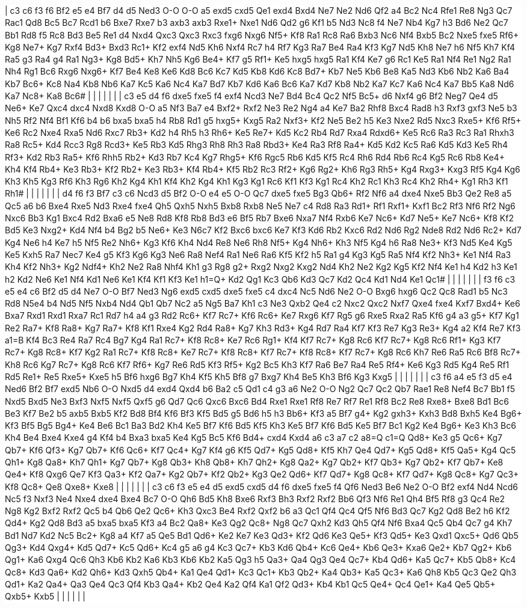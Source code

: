 | c3 c6 f3 f6 Bf2 e5 e4 Bf7 d4 d5 Ned3 O-O O-O a5 exd5 cxd5 Qe1 exd4 Bxd4 Ne7 Ne2 Nd6 Qf2 a4 Bc2 Nc4 Rfe1 Re8 Ng3 Qc7 Rac1 Qd8 Bc5 Bc7 Rcd1 b6 Bxe7 Rxe7 b3 axb3 axb3 Rxe1+ Nxe1 Nd6 Qd2 g6 Kf1 b5 Nd3 Nc8 f4 Ne7 Nb4 Kg7 h3 Bd6 Ne2 Qc7 Bb1 Rd8 f5 Rc8 Bd3 Be5 Re1 d4 Nxd4 Qxc3 Qxc3 Rxc3 fxg6 Nxg6 Nf5+ Kf8 Ra1 Rc8 Ra6 Bxb3 Nc6 Nf4 Bxb5 Bc2 Nxe5 fxe5 Rf6+ Kg8 Ne7+ Kg7 Rxf4 Bd3+ Bxd3 Rc1+ Kf2 exf4 Nd5 Kh6 Nxf4 Rc7 h4 Rf7 Kg3 Ra7 Be4 Ra4 Kf3 Kg7 Nd5 Kh8 Ne7 h6 Nf5 Kh7 Kf4 Ra5 g3 Ra4 g4 Ra1 Ng3+ Kg8 Bd5+ Kh7 Nh5 Kg6 Be4+ Kf7 g5 Rf1+ Ke5 hxg5 hxg5 Ra1 Kf4 Ke7 g6 Rc1 Ke5 Ra1 Nf4 Re1 Ng2 Ra1 Nh4 Rg1 Bc6 Rxg6 Nxg6+ Kf7 Be4 Ke8 Ke6 Kd8 Bc6 Kc7 Kd5 Kb8 Kd6 Kc8 Bd7+ Kb7 Ne5 Kb6 Be8 Ka5 Nd3 Kb6 Nb2 Ka6 Ba4 Kb7 Bc6+ Kc8 Na4 Kb8 Nb6 Ka7 Kc5 Ka6 Nc4 Ka7 Bd7 Kb7 Kd6 Ka6 Bc6 Ka7 Kd7 Kb8 Nb2 Ka7 Kc7 Ka6 Nc4 Ka7 Bb5 Ka8 Nd6 Ka7 Nc8+ Ka8 Bc6# |  |  |  |  |  |
| c3 e5 d4 f6 dxe5 fxe5 f4 exf4 Ncd3 Ne7 Bd4 Bc4 Qc2 Nf5 Bc5+ d6 Nxf4 g6 Bf2 Neg7 Qe4 d5 Ne6+ Ke7 Qxc4 dxc4 Nxd8 Kxd8 O-O a5 Nf3 Ba7 e4 Bxf2+ Rxf2 Ne3 Re2 Ng4 a4 Ke7 Ba2 Rhf8 Bxc4 Rad8 h3 Rxf3 gxf3 Ne5 b3 Nh5 Rf2 Nf4 Bf1 Kf6 b4 b6 bxa5 bxa5 h4 Rb8 Rd1 g5 hxg5+ Kxg5 Ra2 Nxf3+ Kf2 Ne5 Be2 h5 Ke3 Nxe2 Rd5 Nxc3 Rxe5+ Kf6 Rf5+ Ke6 Rc2 Nxe4 Rxa5 Nd6 Rxc7 Rb3+ Kd2 h4 Rh5 h3 Rh6+ Ke5 Re7+ Kd5 Kc2 Rb4 Rd7 Rxa4 Rdxd6+ Ke5 Rc6 Ra3 Rc3 Ra1 Rhxh3 Ra8 Rc5+ Kd4 Rcc3 Rg8 Rcd3+ Ke5 Rb3 Kd5 Rhg3 Rh8 Rh3 Ra8 Rbd3+ Ke4 Ra3 Rf8 Ra4+ Kd5 Kd2 Kc5 Ra6 Kd5 Kd3 Ke5 Rh4 Rf3+ Kd2 Rb3 Ra5+ Kf6 Rhh5 Rb2+ Kd3 Rb7 Kc4 Kg7 Rhg5+ Kf6 Rgc5 Rb6 Kd5 Kf5 Rc4 Rh6 Rd4 Rb6 Rc4 Kg5 Rc6 Rb8 Ke4+ Kh4 Kf4 Rb4+ Ke3 Rb3+ Kf2 Rb2+ Ke3 Rb3+ Kf4 Rb4+ Kf5 Rb2 Rc3 Rf2+ Kg6 Rg2+ Kh6 Rg3 Rh5+ Kg4 Rxg3+ Kxg3 Rf5 Kg4 Kg6 Kh3 Kh5 Kg3 Rf6 Kh3 Rg6 Kh2 Kg4 Kh1 Kf4 Kh2 Kg4 Kh1 Kg3 Kg1 Rc6 Kf1 Kf3 Kg1 Rc4 Kh2 Rc1 Kh3 Rc4 Kh2 Rh4+ Kg1 Rh3 Kf1 Rh1# |  |  |  |  |  |
| d4 f6 f3 Bf7 c3 c6 Ncd3 d5 Bf2 O-O e4 e5 O-O Qc7 dxe5 fxe5 Bg3 Qb6+ Rf2 Nf6 a4 dxe4 Nxe5 Bb3 Qe2 Re8 a5 Qc5 a6 b6 Bxe4 Rxe5 Nd3 Rxe4 fxe4 Qh5 Qxh5 Nxh5 Bxb8 Rxb8 Ne5 Ne7 c4 Rd8 Ra3 Rd1+ Rf1 Rxf1+ Kxf1 Bc2 Rf3 Nf6 Rf2 Ng6 Nxc6 Bb3 Kg1 Bxc4 Rd2 Bxa6 e5 Ne8 Rd8 Kf8 Rb8 Bd3 e6 Bf5 Rb7 Bxe6 Nxa7 Nf4 Rxb6 Ke7 Nc6+ Kd7 Ne5+ Ke7 Nc6+ Kf8 Kf2 Bd5 Ke3 Nxg2+ Kd4 Nf4 b4 Bg2 b5 Ne6+ Ke3 N6c7 Kf2 Bxc6 bxc6 Ke7 Kf3 Kd6 Rb2 Kxc6 Rd2 Nd6 Rg2 Nde8 Rd2 Nd6 Rc2+ Kd7 Kg4 Ne6 h4 Ke7 h5 Nf5 Re2 Nh6+ Kg3 Kf6 Kh4 Nd4 Re8 Ne6 Rh8 Nf5+ Kg4 Nh6+ Kh3 Nf5 Kg4 h6 Ra8 Ne3+ Kf3 Nd5 Ke4 Kg5 Ke5 Kxh5 Ra7 Nec7 Ke4 g5 Kf3 Kg6 Kg3 Ne6 Ra8 Nef4 Ra1 Ne6 Ra6 Kf5 Kf2 h5 Ra1 g4 Kg3 Kg5 Ra5 Nf4 Kf2 Nh3+ Ke1 Nf4 Ra3 Kh4 Kf2 Nh3+ Kg2 Ndf4+ Kh2 Ne2 Ra8 Nhf4 Kh1 g3 Rg8 g2+ Rxg2 Nxg2 Kxg2 Nd4 Kh2 Ne2 Kg2 Kg5 Kf2 Nf4 Ke1 h4 Kd2 h3 Ke1 h2 Kd2 Ne6 Ke1 Nf4 Kd1 Ne6 Ke1 Kf4 Kf1 Kf3 Ke1 h1=Q+ Kd2 Qg1 Kc3 Qb6 Kd3 Qc7 Kd2 Qc4 Kd1 Nd4 Ke1 Qc1# |  |  |  |  |  |
| f3 f6 c3 e5 e4 c6 Bf2 d5 d4 Ne7 O-O Bf7 Ned3 Ng6 exd5 cxd5 dxe5 fxe5 c4 dxc4 Nc5 Nd6 Ne2 O-O Bxg6 hxg6 Qc2 Qc8 Rad1 b5 Nc3 Rd8 N5e4 b4 Nd5 Nf5 Nxb4 Nd4 Qb1 Qb7 Nc2 a5 Ng5 Ba7 Kh1 c3 Ne3 Qxb2 Qe4 c2 Nxc2 Qxc2 Nxf7 Qxe4 fxe4 Kxf7 Bxd4+ Ke6 Bxa7 Rxd1 Rxd1 Rxa7 Rc1 Rd7 h4 a4 g3 Rd2 Rc6+ Kf7 Rc7+ Kf6 Rc6+ Ke7 Rxg6 Kf7 Rg5 g6 Rxe5 Rxa2 Ra5 Kf6 g4 a3 g5+ Kf7 Kg1 Re2 Ra7+ Kf8 Ra8+ Kg7 Ra7+ Kf8 Kf1 Rxe4 Kg2 Rd4 Ra8+ Kg7 Kh3 Rd3+ Kg4 Rd7 Ra4 Kf7 Kf3 Re7 Kg3 Re3+ Kg4 a2 Kf4 Re7 Kf3 a1=B Kf4 Bc3 Re4 Ra7 Rc4 Bg7 Kg4 Ra1 Rc7+ Kf8 Rc8+ Ke7 Rc6 Rg1+ Kf4 Kf7 Rc7+ Kg8 Rc6 Kf7 Rc7+ Kg8 Rc6 Rf1+ Kg3 Kf7 Rc7+ Kg8 Rc8+ Kf7 Kg2 Ra1 Rc7+ Kf8 Rc8+ Ke7 Rc7+ Kf8 Rc8+ Kf7 Rc7+ Kf8 Rc8+ Kf7 Rc7+ Kg8 Rc6 Kh7 Re6 Ra5 Rc6 Bf8 Rc7+ Kh8 Rc6 Kg7 Rc7+ Kg8 Rc6 Kf7 Rf6+ Kg7 Re6 Rd5 Kf3 Rf5+ Kg2 Bc5 Kh3 Kf7 Ra6 Be7 Ra4 Re5 Rf4+ Ke6 Kg3 Rd5 Kg4 Re5 Rf1 Rd5 Re1+ Re5 Rxe5+ Kxe5 h5 Bf6 hxg6 Bg7 Kh4 Kf5 Kh5 Bf8 g7 Bxg7 Kh4 Be5 Kh3 Bf6 Kg3 Kxg5 |  |  |  |  |  |
| c3 f6 a4 e5 f3 d5 e4 Ned6 Bf2 Bf7 exd5 Nb6 O-O Nxd5 d4 exd4 Qxd4 b6 Ba2 c5 Qd1 c4 g3 a6 Ne2 O-O Ng2 Qc7 Qc2 Qb7 Rae1 Re8 Nef4 Bc7 Bb1 f5 Nxd5 Bxd5 Ne3 Bxf3 Nxf5 Nxf5 Qxf5 g6 Qd7 Qc6 Qxc6 Bxc6 Bd4 Rxe1 Rxe1 Rf8 Re7 Rf7 Re1 Rf8 Bc2 Re8 Rxe8+ Bxe8 Bd1 Bc6 Be3 Kf7 Be2 b5 axb5 Bxb5 Kf2 Bd8 Bf4 Kf6 Bf3 Kf5 Bd5 g5 Bd6 h5 h3 Bb6+ Kf3 a5 Bf7 g4+ Kg2 gxh3+ Kxh3 Bd8 Bxh5 Ke4 Bg6+ Kf3 Bf5 Bg5 Bg4+ Ke4 Be6 Bc1 Ba3 Bd2 Kh4 Ke5 Bf7 Kf6 Bd5 Kf5 Kh3 Ke5 Bf7 Kf6 Bd5 Ke5 Bf7 Bc1 Kg2 Ke4 Bg6+ Ke3 Kh3 Bc6 Kh4 Be4 Bxe4 Kxe4 g4 Kf4 b4 Bxa3 bxa5 Ke4 Kg5 Bc5 Kf6 Bd4+ cxd4 Kxd4 a6 c3 a7 c2 a8=Q c1=Q Qd8+ Ke3 g5 Qc6+ Kg7 Qb7+ Kf6 Qf3+ Kg7 Qb7+ Kf6 Qc6+ Kf7 Qc4+ Kg7 Kf4 g6 Kf5 Qd7+ Kg5 Qd8+ Kf5 Kh7 Qe4 Qd7+ Kg5 Qd8+ Kf5 Qa5+ Kg4 Qc5 Qh1+ Kg8 Qa8+ Kh7 Qh1+ Kg7 Qb7+ Kg8 Qb3+ Kh8 Qb8+ Kh7 Qh2+ Kg8 Qa2+ Kg7 Qb2+ Kf7 Qb3+ Kg7 Qb2+ Kf7 Qb7+ Ke8 Qe4+ Kf8 Qxg6 Qe7 Kf3 Qa3+ Kf2 Qa7+ Kg2 Qb7+ Kf2 Qb2+ Kg3 Qe2 Qd6+ Kf7 Qd7+ Kg8 Qc8+ Kf7 Qd7+ Kg8 Qc8+ Kg7 Qc3+ Kf8 Qc8+ Qe8 Qxe8+ Kxe8 |  |  |  |  |  |
| c3 c6 f3 e5 e4 d5 exd5 cxd5 d4 f6 dxe5 fxe5 f4 Qf6 Ned3 Be6 Ne2 O-O Bf2 exf4 Nd4 Ncd6 Nc5 f3 Nxf3 Ne4 Nxe4 dxe4 Bxe4 Bc7 O-O Qh6 Bd5 Kh8 Bxe6 Rxf3 Bh3 Rxf2 Rxf2 Bb6 Qf3 Nf6 Re1 Qh4 Bf5 Rf8 g3 Qc4 Re2 Ng8 Kg2 Bxf2 Rxf2 Qc5 b4 Qb6 Qe2 Qc6+ Kh3 Qxc3 Be4 Rxf2 Qxf2 b6 a3 Qc1 Qf4 Qc4 Qf5 Nf6 Bd3 Qc7 Kg2 Qd8 Be2 h6 Kf2 Qd4+ Kg2 Qd8 Bd3 a5 bxa5 bxa5 Kf3 a4 Bc2 Qa8+ Ke3 Qg2 Qc8+ Ng8 Qc7 Qxh2 Kd3 Qh5 Qf4 Nf6 Bxa4 Qc5 Qb4 Qc7 g4 Kh7 Bd1 Nd7 Kd2 Nc5 Bc2+ Kg8 a4 Kf7 a5 Qe5 Bd1 Qd6+ Ke2 Ke7 Ke3 Qd3+ Kf2 Qd6 Ke3 Qe5+ Kf3 Qd5+ Ke3 Qxd1 Qxc5+ Qd6 Qb5 Qg3+ Kd4 Qxg4+ Kd5 Qd7+ Kc5 Qd6+ Kc4 g5 a6 g4 Kc3 Qc7+ Kb3 Kd6 Qb4+ Kc6 Qe4+ Kb6 Qe3+ Kxa6 Qe2+ Kb7 Qg2+ Kb6 Qg1+ Ka6 Qxg4 Qc6 Qh3 Kb6 Kb2 Ka6 Kb3 Kb6 Kb2 Ka5 Qg3 h5 Qa3+ Qa4 Qg3 Qe4 Qc7+ Kb4 Qd6+ Ka5 Qc7+ Kb5 Qb8+ Kc4 Qc8+ Kd3 Qa6+ Kd2 Qh6+ Kd3 Qxh5 Qb4+ Ka1 Qe4 Qd1+ Kc3 Qc1+ Kb3 Qb2+ Ka4 Qb3+ Ka5 Qc3+ Ka6 Qh8 Kb5 Qc3 Qe2 Qh3 Qd1+ Ka2 Qa4+ Qa3 Qe4 Qc3 Qf4 Kb3 Qa4+ Kb2 Qe4 Ka2 Qf4 Ka1 Qf2 Qd3+ Kb4 Kb1 Qc5 Qe4+ Qc4 Qe1+ Ka4 Qe5 Qb5+ Qxb5+ Kxb5 |  |  |  |  |  |